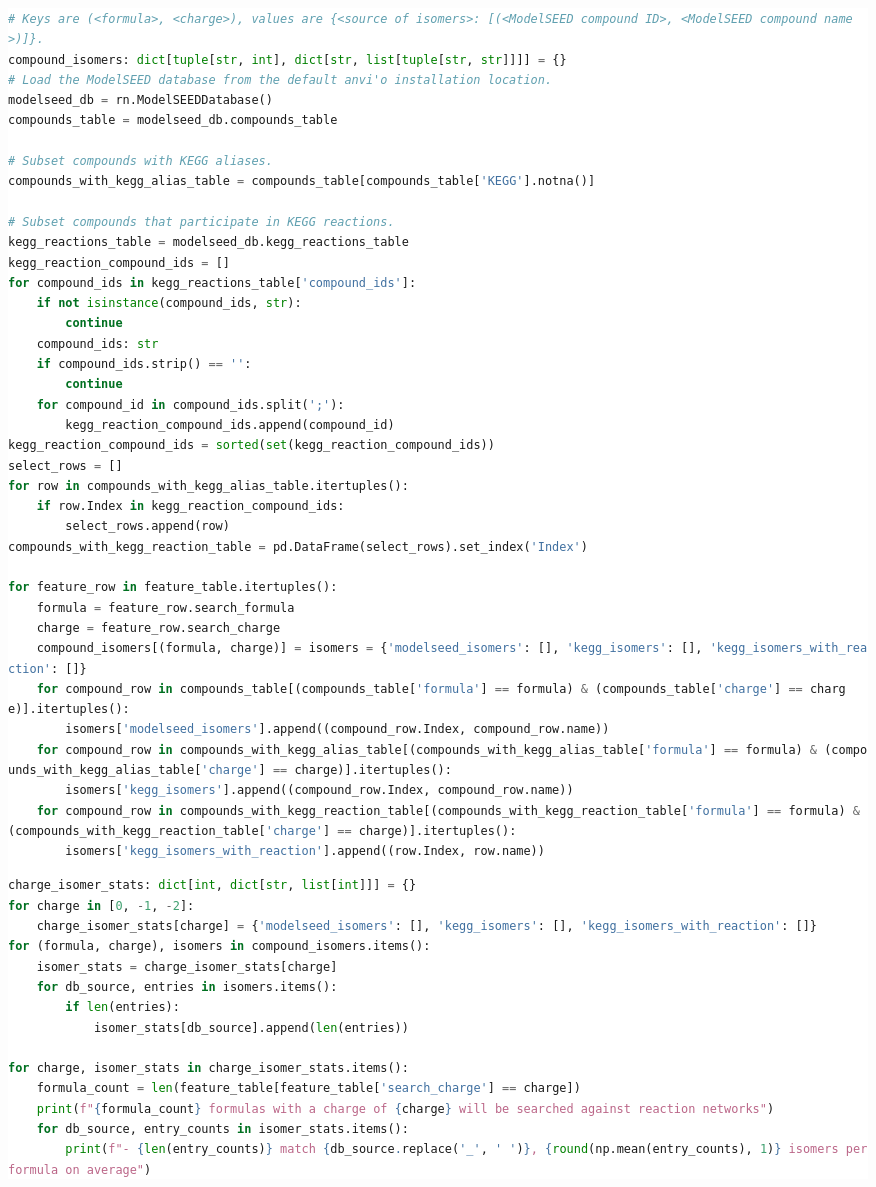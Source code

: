 ```python
# Keys are (<formula>, <charge>), values are {<source of isomers>: [(<ModelSEED compound ID>, <ModelSEED compound name>)]}.
compound_isomers: dict[tuple[str, int], dict[str, list[tuple[str, str]]]] = {}
# Load the ModelSEED database from the default anvi'o installation location.
modelseed_db = rn.ModelSEEDDatabase()
compounds_table = modelseed_db.compounds_table

# Subset compounds with KEGG aliases.
compounds_with_kegg_alias_table = compounds_table[compounds_table['KEGG'].notna()]

# Subset compounds that participate in KEGG reactions.
kegg_reactions_table = modelseed_db.kegg_reactions_table
kegg_reaction_compound_ids = []
for compound_ids in kegg_reactions_table['compound_ids']:
    if not isinstance(compound_ids, str):
        continue
    compound_ids: str
    if compound_ids.strip() == '':
        continue
    for compound_id in compound_ids.split(';'):
        kegg_reaction_compound_ids.append(compound_id)
kegg_reaction_compound_ids = sorted(set(kegg_reaction_compound_ids))
select_rows = []
for row in compounds_with_kegg_alias_table.itertuples():
    if row.Index in kegg_reaction_compound_ids:
        select_rows.append(row)
compounds_with_kegg_reaction_table = pd.DataFrame(select_rows).set_index('Index')

for feature_row in feature_table.itertuples():
    formula = feature_row.search_formula
    charge = feature_row.search_charge
    compound_isomers[(formula, charge)] = isomers = {'modelseed_isomers': [], 'kegg_isomers': [], 'kegg_isomers_with_reaction': []}
    for compound_row in compounds_table[(compounds_table['formula'] == formula) & (compounds_table['charge'] == charge)].itertuples():
        isomers['modelseed_isomers'].append((compound_row.Index, compound_row.name))
    for compound_row in compounds_with_kegg_alias_table[(compounds_with_kegg_alias_table['formula'] == formula) & (compounds_with_kegg_alias_table['charge'] == charge)].itertuples():
        isomers['kegg_isomers'].append((compound_row.Index, compound_row.name))
    for compound_row in compounds_with_kegg_reaction_table[(compounds_with_kegg_reaction_table['formula'] == formula) & (compounds_with_kegg_reaction_table['charge'] == charge)].itertuples():
        isomers['kegg_isomers_with_reaction'].append((row.Index, row.name))
```

```python
charge_isomer_stats: dict[int, dict[str, list[int]]] = {}
for charge in [0, -1, -2]:
    charge_isomer_stats[charge] = {'modelseed_isomers': [], 'kegg_isomers': [], 'kegg_isomers_with_reaction': []}
for (formula, charge), isomers in compound_isomers.items():
    isomer_stats = charge_isomer_stats[charge]
    for db_source, entries in isomers.items():
        if len(entries):
            isomer_stats[db_source].append(len(entries))

for charge, isomer_stats in charge_isomer_stats.items():
    formula_count = len(feature_table[feature_table['search_charge'] == charge])
    print(f"{formula_count} formulas with a charge of {charge} will be searched against reaction networks")
    for db_source, entry_counts in isomer_stats.items():
        print(f"- {len(entry_counts)} match {db_source.replace('_', ' ')}, {round(np.mean(entry_counts), 1)} isomers per formula on average")
```
